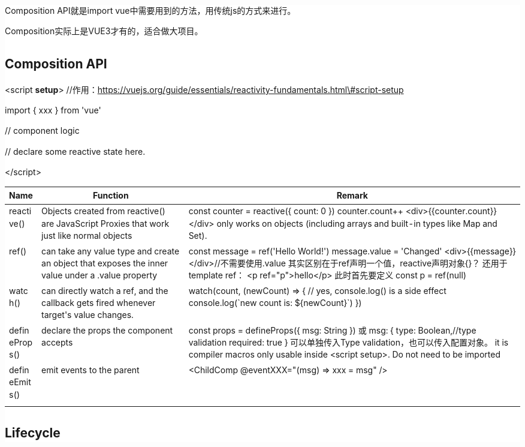 Composition API就是import vue中需要用到的方法，用传统js的方式来进行。

Composition实际上是VUE3才有的，适合做大项目。

## Composition API

\<script **setup**\> //作用：https://vuejs.org/guide/essentials/reactivity-fundamentals.html\#script-setup

import { xxx } from 'vue'

// component logic

// declare some reactive state here.

\</script\>

| Name          | Function                                                                                          | Remark                                                                                                                                                                                                                                             |
|---------------|---------------------------------------------------------------------------------------------------|----------------------------------------------------------------------------------------------------------------------------------------------------------------------------------------------------------------------------------------------------|
| reactive()    | Objects created from reactive() are JavaScript Proxies that work just like normal objects         | const counter = reactive({  count: 0 })  counter.count++  \<div\>{{counter.count}}\</div\>  only works on objects (including arrays and built-in types like Map and Set).                                                                          |
| ref()         | can take any value type and create an object that exposes the inner value under a .value property | const message = ref('Hello World!')  message.value = 'Changed'  \<div\>{{message}}\</div\>//不需要使用.value 其实区别在于ref声明一个值，reactive声明对象{}？  还用于template ref： \<p ref="p"\>hello\</p\> 此时首先要定义 const p = ref(null)     |
| watch()       | can directly watch a ref, and the callback gets fired whenever target's value changes.            | watch(count, (newCount) =\> {  // yes, console.log() is a side effect  console.log(\`new count is: \${newCount}\`) })                                                                                                                              |
| defineProps() | declare the props the component accepts                                                           | const props = defineProps({  msg: String }) 或 msg: {  type: Boolean,//type validation  required: true  } 可以单独传入Type validation，也可以传入配置对象。  it is compiler macros only usable inside \<script setup\>. Do not need to be imported |
| defineEmits() | emit events to the parent                                                                         | \<ChildComp @eventXXX="(msg) =\> xxx = msg" /\>                                                                                                                                                                                                    |
|               |                                                                                                   |                                                                                                                                                                                                                                                    |

## Lifecycle
